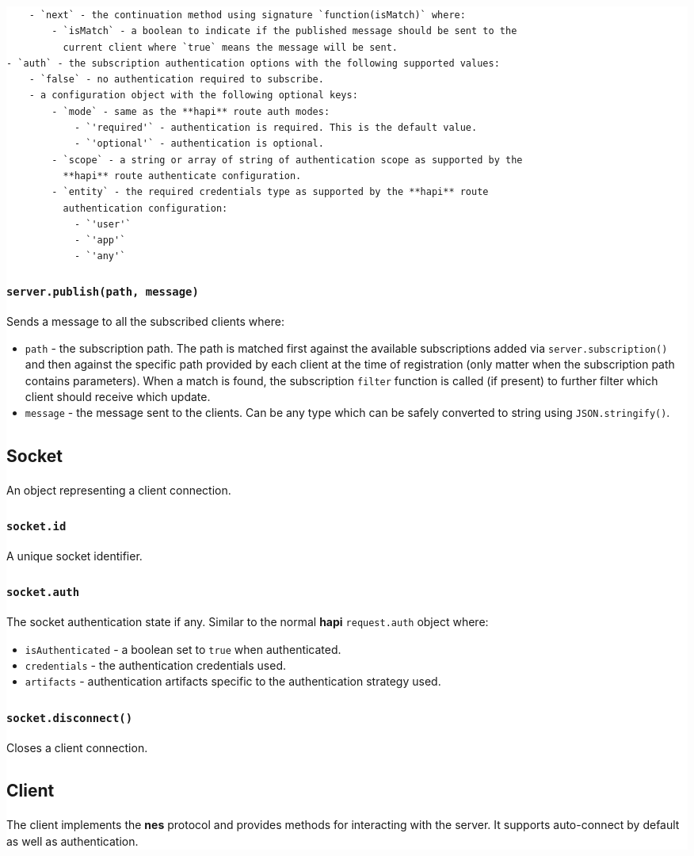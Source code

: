         - `next` - the continuation method using signature `function(isMatch)` where:
            - `isMatch` - a boolean to indicate if the published message should be sent to the
              current client where `true` means the message will be sent.
    - `auth` - the subscription authentication options with the following supported values:
        - `false` - no authentication required to subscribe.
        - a configuration object with the following optional keys:
            - `mode` - same as the **hapi** route auth modes:
                - `'required'` - authentication is required. This is the default value.
                - `'optional'` - authentication is optional.
            - `scope` - a string or array of string of authentication scope as supported by the
              **hapi** route authenticate configuration.
            - `entity` - the required credentials type as supported by the **hapi** route
              authentication configuration:
                - `'user'`
                - `'app'`
                - `'any'`

### `server.publish(path, message)`

Sends a message to all the subscribed clients where:
- `path` - the subscription path. The path is matched first against the available subscriptions
  added via `server.subscription()` and then against the specific path provided by each client
  at the time of registration (only matter when the subscription path contains parameters). When
  a match is found, the subscription `filter` function is called (if present) to further filter
  which client should receive which update.
- `message` - the message sent to the clients. Can be any type which can be safely converted to
  string using `JSON.stringify()`.

## Socket

An object representing a client connection.

### `socket.id`

A unique socket identifier.

### `socket.auth`

The socket authentication state if any. Similar to the normal **hapi** `request.auth` object where:
- `isAuthenticated` - a boolean set to `true` when authenticated.
- `credentials` - the authentication credentials used.
- `artifacts` - authentication artifacts specific to the authentication strategy used.

### `socket.disconnect()`

Closes a client connection.

## Client

The client implements the **nes** protocol and provides methods for interacting with the server.
It supports auto-connect by default as well as authentication.

